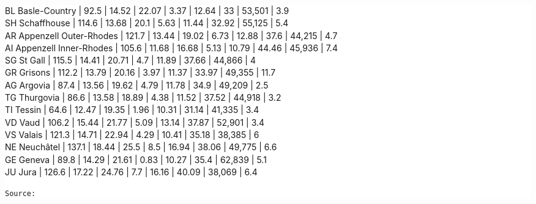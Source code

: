 BL Basle-Country | 92.5 | 14.52 | 22.07 | 3.37 | 12.64 | 33 | 53,501 | 3.9   
SH Schaffhouse | 114.6 | 13.68 | 20.1 | 5.63 | 11.44 | 32.92 | 55,125 | 5.4   
AR Appenzell Outer-Rhodes | 121.7 | 13.44 | 19.02 | 6.73 | 12.88 | 37.6 | 44,215 | 4.7   
AI Appenzell Inner-Rhodes | 105.6 | 11.68 | 16.68 | 5.13 | 10.79 | 44.46 | 45,936 | 7.4   
SG St Gall | 115.5 | 14.41 | 20.71 | 4.7 | 11.89 | 37.66 | 44,866 | 4   
GR Grisons | 112.2 | 13.79 | 20.16 | 3.97 | 11.37 | 33.97 | 49,355 | 11.7   
AG Argovia | 87.4 | 13.56 | 19.62 | 4.79 | 11.78 | 34.9 | 49,209 | 2.5   
TG Thurgovia | 86.6 | 13.58 | 18.89 | 4.38 | 11.52 | 37.52 | 44,918 | 3.2   
TI Tessin | 64.6 | 12.47 | 19.35 | 1.96 | 10.31 | 31.14 | 41,335 | 3.4   
VD Vaud | 106.2 | 15.44 | 21.77 | 5.09 | 13.14 | 37.87 | 52,901 | 3.4   
VS Valais | 121.3 | 14.71 | 22.94 | 4.29 | 10.41 | 35.18 | 38,385 | 6   
NE Neuchâtel | 137.1 | 18.44 | 25.5 | 8.5 | 16.94 | 38.06 | 49,775 | 6.6   
GE Geneva | 89.8 | 14.29 | 21.61 | 0.83 | 10.27 | 35.4 | 62,839 | 5.1   
JU Jura | 126.6 | 17.22 | 24.76 | 7.7 | 16.16 | 40.09 | 38,069 | 6.4   
  
    Source: